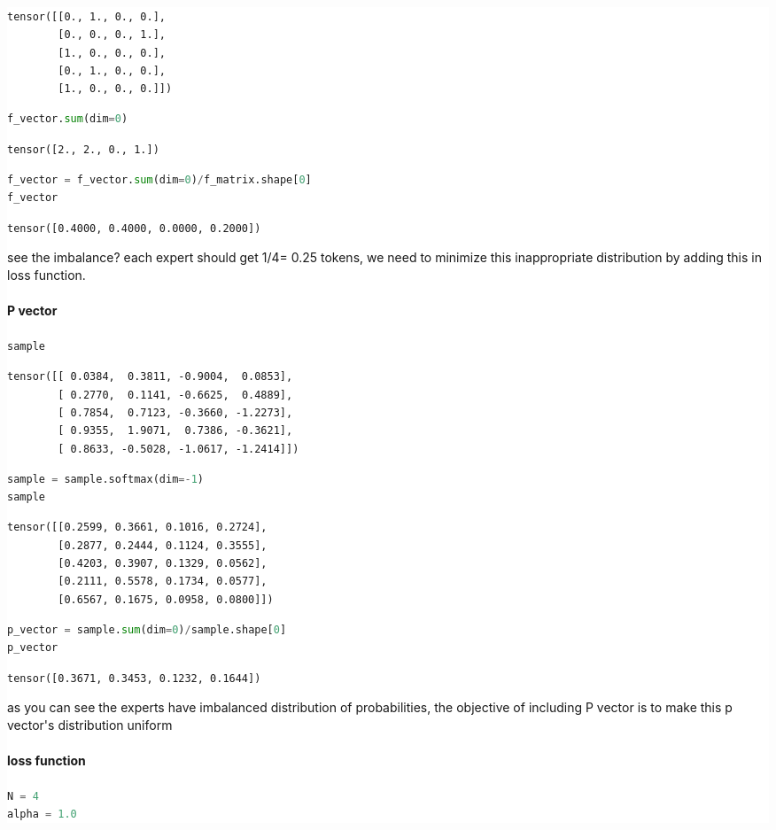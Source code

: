     tensor([[0., 1., 0., 0.],
            [0., 0., 0., 1.],
            [1., 0., 0., 0.],
            [0., 1., 0., 0.],
            [1., 0., 0., 0.]])

```python
f_vector.sum(dim=0)
```

    tensor([2., 2., 0., 1.])

```python
f_vector = f_vector.sum(dim=0)/f_matrix.shape[0]
f_vector
```

    tensor([0.4000, 0.4000, 0.0000, 0.2000])

see the imbalance? each expert should get 1/4= 0.25 tokens, we need to minimize this inappropriate distribution by adding this in loss function.

#### P vector

```python
sample
```

    tensor([[ 0.0384,  0.3811, -0.9004,  0.0853],
            [ 0.2770,  0.1141, -0.6625,  0.4889],
            [ 0.7854,  0.7123, -0.3660, -1.2273],
            [ 0.9355,  1.9071,  0.7386, -0.3621],
            [ 0.8633, -0.5028, -1.0617, -1.2414]])

```python
sample = sample.softmax(dim=-1)
sample
```

    tensor([[0.2599, 0.3661, 0.1016, 0.2724],
            [0.2877, 0.2444, 0.1124, 0.3555],
            [0.4203, 0.3907, 0.1329, 0.0562],
            [0.2111, 0.5578, 0.1734, 0.0577],
            [0.6567, 0.1675, 0.0958, 0.0800]])

```python
p_vector = sample.sum(dim=0)/sample.shape[0]
p_vector
```

    tensor([0.3671, 0.3453, 0.1232, 0.1644])

as you can see the experts have imbalanced distribution of probabilities, the objective of including P vector is to make this p vector's distribution uniform

#### loss function

```python
N = 4
alpha = 1.0
```
